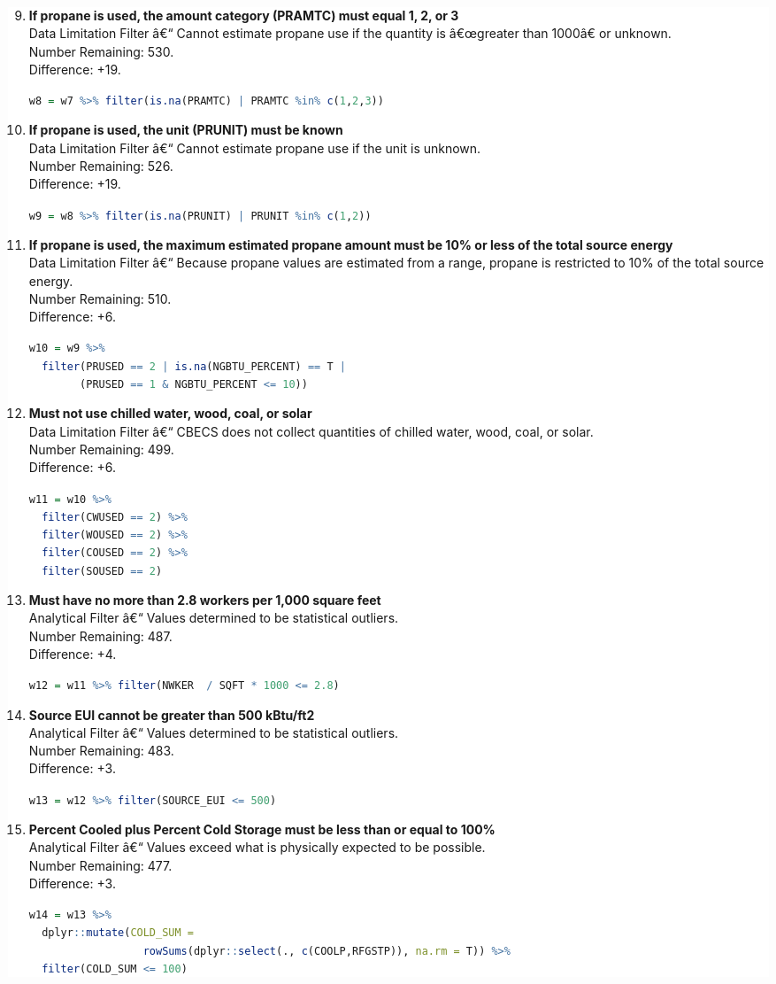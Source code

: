 9.  **If propane is used, the amount category (PRAMTC) must equal 1, 2, or 3** <br/>Data Limitation Filter â€“ Cannot estimate propane use if the quantity is â€œgreater than 1000â€ or unknown. <br/>Number Remaining: 530. <br/>Difference: +19.

    ``` r
    w8 = w7 %>% filter(is.na(PRAMTC) | PRAMTC %in% c(1,2,3))
    ```

10. **If propane is used, the unit (PRUNIT) must be known** <br/>Data Limitation Filter â€“ Cannot estimate propane use if the unit is unknown. <br/>Number Remaining: 526. <br/>Difference: +19.

    ``` r
    w9 = w8 %>% filter(is.na(PRUNIT) | PRUNIT %in% c(1,2))
    ```

11. **If propane is used, the maximum estimated propane amount must be 10% or less of the total source energy** <br/>Data Limitation Filter â€“ Because propane values are estimated from a range, propane is restricted to 10% of the total source energy. <br/>Number Remaining: 510. <br/>Difference: +6.

    ``` r
    w10 = w9 %>% 
      filter(PRUSED == 2 | is.na(NGBTU_PERCENT) == T | 
            (PRUSED == 1 & NGBTU_PERCENT <= 10))
    ```

12. **Must not use chilled water, wood, coal, or solar** <br/>Data Limitation Filter â€“ CBECS does not collect quantities of chilled water, wood, coal, or solar. <br/>Number Remaining: 499. <br/>Difference: +6.

    ``` r
    w11 = w10 %>% 
      filter(CWUSED == 2) %>%
      filter(WOUSED == 2) %>% 
      filter(COUSED == 2) %>% 
      filter(SOUSED == 2)
    ```

13. **Must have no more than 2.8 workers per 1,000 square feet** <br/>Analytical Filter â€“ Values determined to be statistical outliers. <br/>Number Remaining: 487. <br/>Difference: +4.

    ``` r
    w12 = w11 %>% filter(NWKER  / SQFT * 1000 <= 2.8)
    ```

14. **Source EUI cannot be greater than 500 kBtu/ft2** <br/>Analytical Filter â€“ Values determined to be statistical outliers. <br/>Number Remaining: 483. <br/>Difference: +3.

    ``` r
    w13 = w12 %>% filter(SOURCE_EUI <= 500)
    ```

15. **Percent Cooled plus Percent Cold Storage must be less than or equal to 100%** <br/>Analytical Filter â€“ Values exceed what is physically expected to be possible. <br/>Number Remaining: 477. <br/>Difference: +3.

    ``` r
    w14 = w13 %>% 
      dplyr::mutate(COLD_SUM = 
                      rowSums(dplyr::select(., c(COOLP,RFGSTP)), na.rm = T)) %>%
      filter(COLD_SUM <= 100)
    ```
